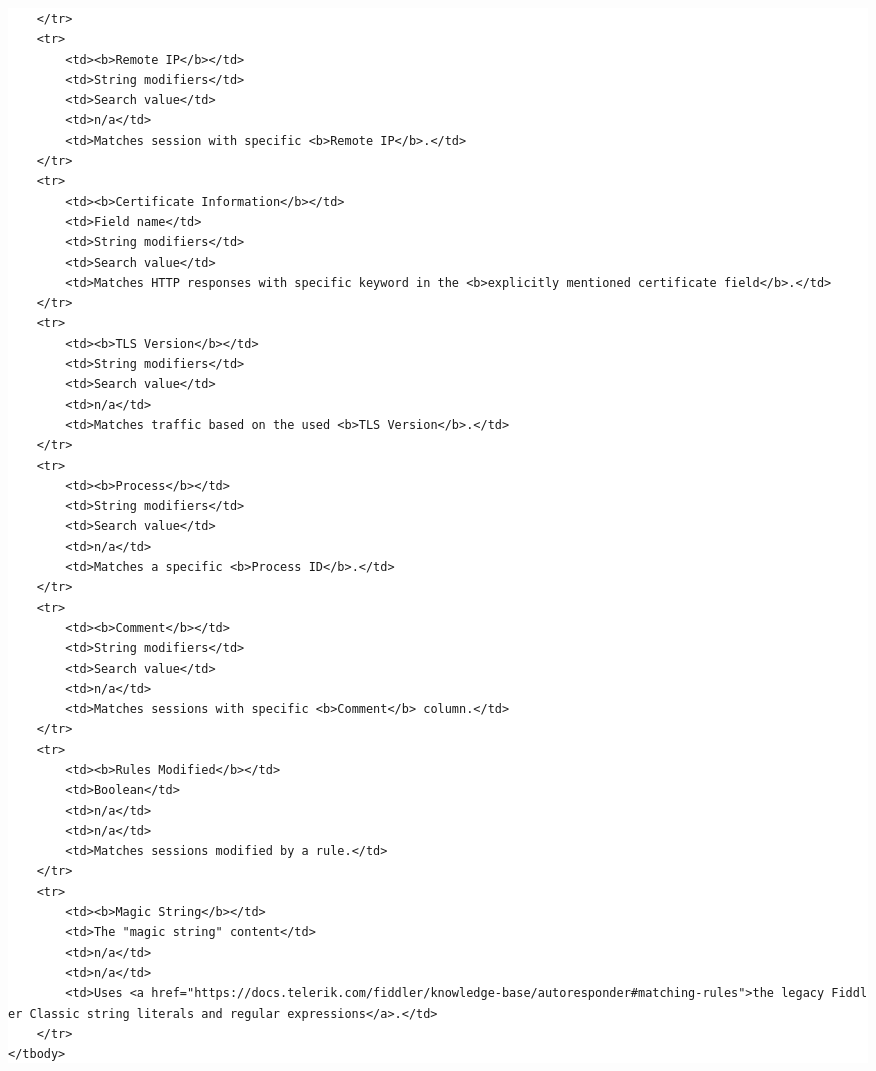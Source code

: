         </tr>
        <tr>
            <td><b>Remote IP</b></td>
            <td>String modifiers</td>
            <td>Search value</td>
            <td>n/a</td>
            <td>Matches session with specific <b>Remote IP</b>.</td>
        </tr>
        <tr>
            <td><b>Certificate Information</b></td>
            <td>Field name</td>
            <td>String modifiers</td>
            <td>Search value</td>
            <td>Matches HTTP responses with specific keyword in the <b>explicitly mentioned certificate field</b>.</td>
        </tr>
        <tr>
            <td><b>TLS Version</b></td>
            <td>String modifiers</td>
            <td>Search value</td>
            <td>n/a</td>
            <td>Matches traffic based on the used <b>TLS Version</b>.</td>
        </tr>
        <tr>
            <td><b>Process</b></td>
            <td>String modifiers</td>
            <td>Search value</td>
            <td>n/a</td>
            <td>Matches a specific <b>Process ID</b>.</td>
        </tr>
        <tr>
            <td><b>Comment</b></td>
            <td>String modifiers</td>
            <td>Search value</td>
            <td>n/a</td>
            <td>Matches sessions with specific <b>Comment</b> column.</td>
        </tr> 
        <tr>
            <td><b>Rules Modified</b></td>
            <td>Boolean</td>
            <td>n/a</td>
            <td>n/a</td>
            <td>Matches sessions modified by a rule.</td>
        </tr>  
        <tr>
            <td><b>Magic String</b></td>
            <td>The "magic string" content</td>
            <td>n/a</td>
            <td>n/a</td>
            <td>Uses <a href="https://docs.telerik.com/fiddler/knowledge-base/autoresponder#matching-rules">the legacy Fiddler Classic string literals and regular expressions</a>.</td>
        </tr>
    </tbody>
</table>
